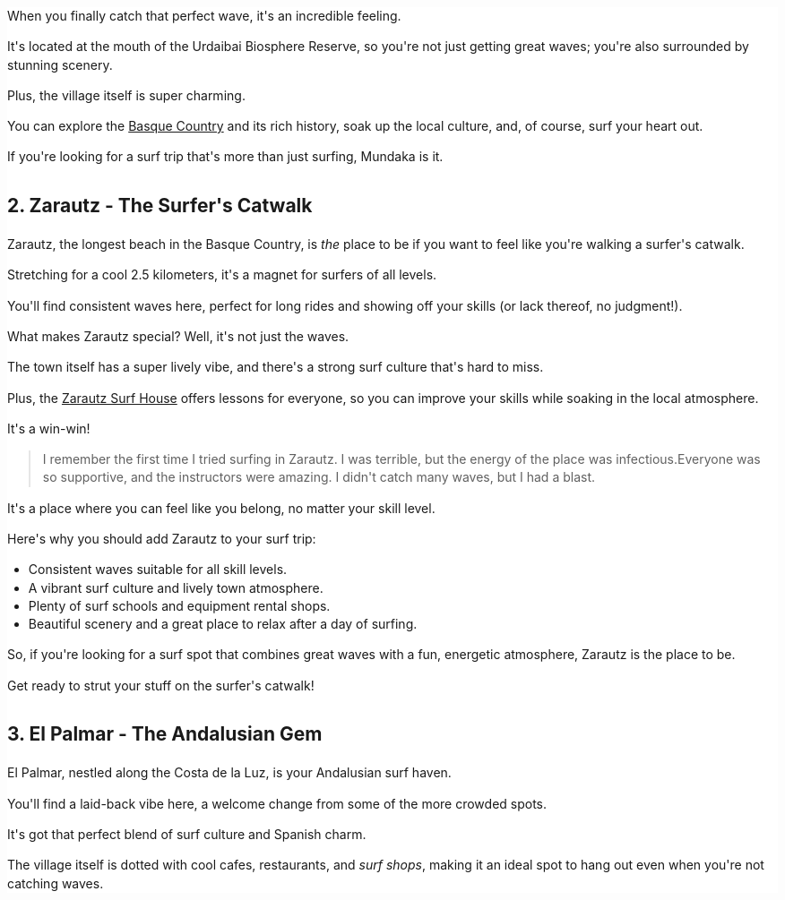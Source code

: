 When you finally catch that perfect wave, it's an incredible feeling.

It's located at the mouth of the Urdaibai Biosphere Reserve, so you're not just getting great waves; you're also surrounded by stunning scenery.

Plus, the village itself is super charming.

You can explore the [Basque Country](https://en.wikipedia.org/wiki/Mundaka_wave) and its rich history, soak up the local culture, and, of course, surf your heart out.

If you're looking for a surf trip that's more than just surfing, Mundaka is it.

## 2\. Zarautz - The Surfer's Catwalk

Zarautz, the longest beach in the Basque Country, is _the_ place to be if you want to feel like you're walking a surfer's catwalk.

Stretching for a cool 2.5 kilometers, it's a magnet for surfers of all levels.

You'll find consistent waves here, perfect for long rides and showing off your skills (or lack thereof, no judgment!).

What makes Zarautz special? Well, it's not just the waves.

The town itself has a super lively vibe, and there's a strong surf culture that's hard to miss.

Plus, the [Zarautz Surf House](https://www.guide-du-paysbasque.com/en/tourism/entertainment/nautical/schools/zarautz-415/zarautz-surf-house-7827.html) offers lessons for everyone, so you can improve your skills while soaking in the local atmosphere.

It's a win-win!

> I remember the first time I tried surfing in Zarautz. I was terrible, but the energy of the place was infectious.Everyone was so supportive, and the instructors were amazing. I didn't catch many waves, but I had a blast.

It's a place where you can feel like you belong, no matter your skill level.

Here's why you should add Zarautz to your surf trip:

*   Consistent waves suitable for all skill levels.
*   A vibrant surf culture and lively town atmosphere.
*   Plenty of surf schools and equipment rental shops.
*   Beautiful scenery and a great place to relax after a day of surfing.

So, if you're looking for a surf spot that combines great waves with a fun, energetic atmosphere, Zarautz is the place to be.

Get ready to strut your stuff on the surfer's catwalk!

## 3\. El Palmar - The Andalusian Gem

El Palmar, nestled along the Costa de la Luz, is your Andalusian surf haven.

You'll find a laid-back vibe here, a welcome change from some of the more crowded spots.

It's got that perfect blend of surf culture and Spanish charm.

The village itself is dotted with cool cafes, restaurants, and _surf shops_, making it an ideal spot to hang out even when you're not catching waves.

